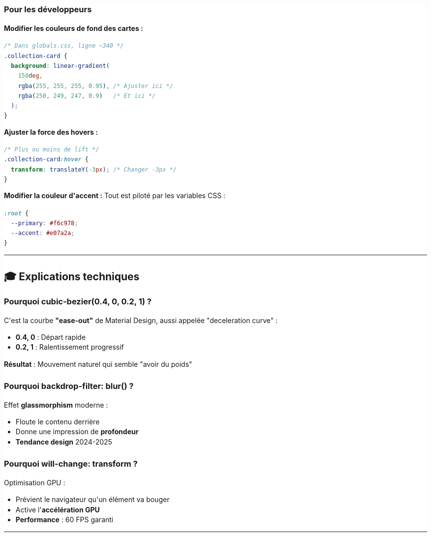 ### Pour les développeurs

**Modifier les couleurs de fond des cartes :**
```css
/* Dans globals.css, ligne ~340 */
.collection-card {
  background: linear-gradient(
    150deg,
    rgba(255, 255, 255, 0.95), /* Ajuster ici */
    rgba(250, 249, 247, 0.9)   /* Et ici */
  );
}
```

**Ajuster la force des hovers :**
```css
/* Plus ou moins de lift */
.collection-card:hover {
  transform: translateY(-3px); /* Changer -3px */
}
```

**Modifier la couleur d'accent :**
Tout est piloté par les variables CSS :
```css
:root {
  --primary: #f6c978;
  --accent: #e07a2a;
}
```

---

## 🎓 Explications techniques

### Pourquoi cubic-bezier(0.4, 0, 0.2, 1) ?

C'est la courbe **"ease-out"** de Material Design, aussi appelée "deceleration curve" :
- **0.4, 0** : Départ rapide
- **0.2, 1** : Ralentissement progressif

**Résultat** : Mouvement naturel qui semble "avoir du poids"

### Pourquoi backdrop-filter: blur() ?

Effet **glassmorphism** moderne :
- Floute le contenu derrière
- Donne une impression de **profondeur**
- **Tendance design** 2024-2025

### Pourquoi will-change: transform ?

Optimisation GPU :
- Prévient le navigateur qu'un élément va bouger
- Active l'**accélération GPU**
- **Performance** : 60 FPS garanti

---